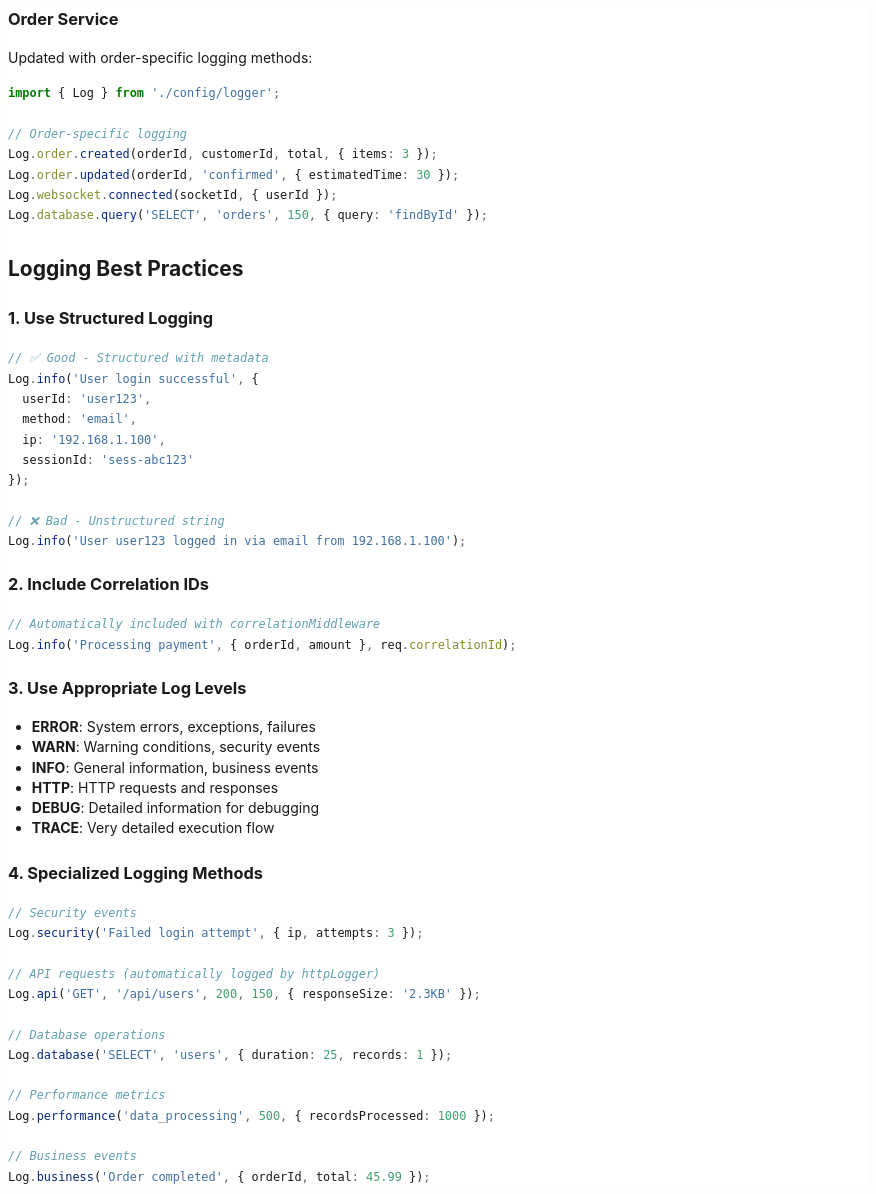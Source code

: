### Order Service
Updated with order-specific logging methods:

```typescript
import { Log } from './config/logger';

// Order-specific logging
Log.order.created(orderId, customerId, total, { items: 3 });
Log.order.updated(orderId, 'confirmed', { estimatedTime: 30 });
Log.websocket.connected(socketId, { userId });
Log.database.query('SELECT', 'orders', 150, { query: 'findById' });
```

## Logging Best Practices

### 1. Use Structured Logging
```typescript
// ✅ Good - Structured with metadata
Log.info('User login successful', {
  userId: 'user123',
  method: 'email',
  ip: '192.168.1.100',
  sessionId: 'sess-abc123'
});

// ❌ Bad - Unstructured string
Log.info('User user123 logged in via email from 192.168.1.100');
```

### 2. Include Correlation IDs
```typescript
// Automatically included with correlationMiddleware
Log.info('Processing payment', { orderId, amount }, req.correlationId);
```

### 3. Use Appropriate Log Levels
- **ERROR**: System errors, exceptions, failures
- **WARN**: Warning conditions, security events
- **INFO**: General information, business events
- **HTTP**: HTTP requests and responses
- **DEBUG**: Detailed information for debugging
- **TRACE**: Very detailed execution flow

### 4. Specialized Logging Methods
```typescript
// Security events
Log.security('Failed login attempt', { ip, attempts: 3 });

// API requests (automatically logged by httpLogger)
Log.api('GET', '/api/users', 200, 150, { responseSize: '2.3KB' });

// Database operations
Log.database('SELECT', 'users', { duration: 25, records: 1 });

// Performance metrics
Log.performance('data_processing', 500, { recordsProcessed: 1000 });

// Business events
Log.business('Order completed', { orderId, total: 45.99 });
```
